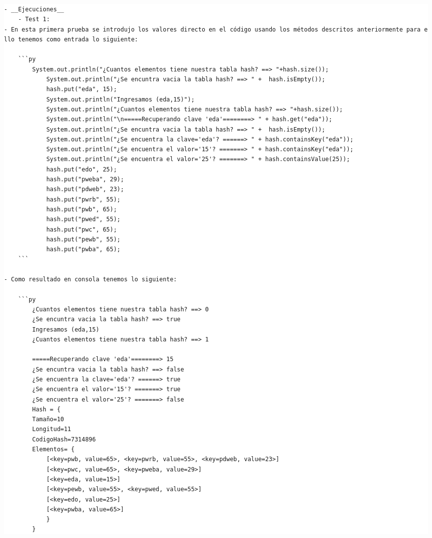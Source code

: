 	- __Ejecuciones__
		- Test 1:
	- En esta primera prueba se introdujo los valores directo en el código usando los métodos descritos anteriormente para ello tenemos como entrada lo siguiente:
	
		```py
			System.out.println("¿Cuantos elementos tiene nuestra tabla hash? ==> "+hash.size());
        		System.out.println("¿Se encuntra vacia la tabla hash? ==> " +  hash.isEmpty());
        		hash.put("eda", 15);
        		System.out.println("Ingresamos (eda,15)");
        		System.out.println("¿Cuantos elementos tiene nuestra tabla hash? ==> "+hash.size());
        		System.out.println("\n=====Recuperando clave 'eda'========> " + hash.get("eda"));
        		System.out.println("¿Se encuntra vacia la tabla hash? ==> " +  hash.isEmpty());
        		System.out.println("¿Se encuentra la clave='eda'? ======> " + hash.containsKey("eda"));
        		System.out.println("¿Se encuentra el valor='15'? =======> " + hash.containsKey("eda"));
        		System.out.println("¿Se encuentra el valor='25'? =======> " + hash.containsValue(25));
        		hash.put("edo", 25);
        		hash.put("pweba", 29);
        		hash.put("pdweb", 23);
        		hash.put("pwrb", 55);
        		hash.put("pwb", 65);
        		hash.put("pwed", 55);
        		hash.put("pwc", 65);
        		hash.put("pewb", 55);
        		hash.put("pwba", 65);
		```
		
	- Como resultado en consola tenemos lo siguiente:
	
		```py
			¿Cuantos elementos tiene nuestra tabla hash? ==> 0
			¿Se encuntra vacia la tabla hash? ==> true
			Ingresamos (eda,15)
			¿Cuantos elementos tiene nuestra tabla hash? ==> 1

			=====Recuperando clave 'eda'========> 15
			¿Se encuntra vacia la tabla hash? ==> false
			¿Se encuentra la clave='eda'? ======> true
			¿Se encuentra el valor='15'? =======> true
			¿Se encuentra el valor='25'? =======> false
			Hash = {
			Tamaño=10
			Longitud=11
			CodigoHash=7314896
			Elementos= {
				[<key=pwb, value=65>, <key=pwrb, value=55>, <key=pdweb, value=23>]
				[<key=pwc, value=65>, <key=pweba, value=29>]
				[<key=eda, value=15>]
				[<key=pewb, value=55>, <key=pwed, value=55>]
				[<key=edo, value=25>]
				[<key=pwba, value=65>]
				}
			}
